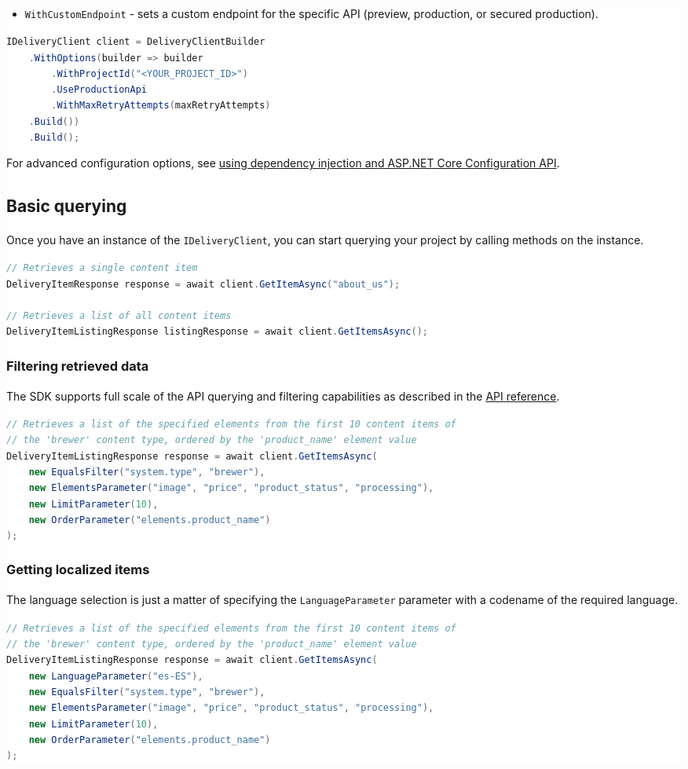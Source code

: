 * `WithCustomEndpoint` - sets a custom endpoint for the specific API (preview, production, or secured production).

```csharp
IDeliveryClient client = DeliveryClientBuilder
    .WithOptions(builder => builder
        .WithProjectId("<YOUR_PROJECT_ID>")
        .UseProductionApi
        .WithMaxRetryAttempts(maxRetryAttempts)
	.Build())
    .Build();
```

For advanced configuration options, see [using dependency injection and ASP.NET Core Configuration API](https://github.com/Kentico/delivery-sdk-net/wiki/Using-the-ASP.NET-Core-Configuration-API-and-DI-to-Instantiate-the-DeliveryClient).

## Basic querying

Once you have an instance of the `IDeliveryClient`, you can start querying your project by calling methods on the instance.

```csharp
// Retrieves a single content item
DeliveryItemResponse response = await client.GetItemAsync("about_us");

// Retrieves a list of all content items
DeliveryItemListingResponse listingResponse = await client.GetItemsAsync();
```

### Filtering retrieved data

The SDK supports full scale of the API querying and filtering capabilities as described in the [API reference](https://developer.kenticocloud.com/reference#content-filtering).

```csharp
// Retrieves a list of the specified elements from the first 10 content items of
// the 'brewer' content type, ordered by the 'product_name' element value
DeliveryItemListingResponse response = await client.GetItemsAsync(
    new EqualsFilter("system.type", "brewer"),
    new ElementsParameter("image", "price", "product_status", "processing"),
    new LimitParameter(10),
    new OrderParameter("elements.product_name")
);
```

### Getting localized items

The language selection is just a matter of specifying the `LanguageParameter` parameter with a codename of the required language.

```csharp
// Retrieves a list of the specified elements from the first 10 content items of
// the 'brewer' content type, ordered by the 'product_name' element value
DeliveryItemListingResponse response = await client.GetItemsAsync(
    new LanguageParameter("es-ES"),
    new EqualsFilter("system.type", "brewer"),
    new ElementsParameter("image", "price", "product_status", "processing"),
    new LimitParameter(10),
    new OrderParameter("elements.product_name")
);
```
